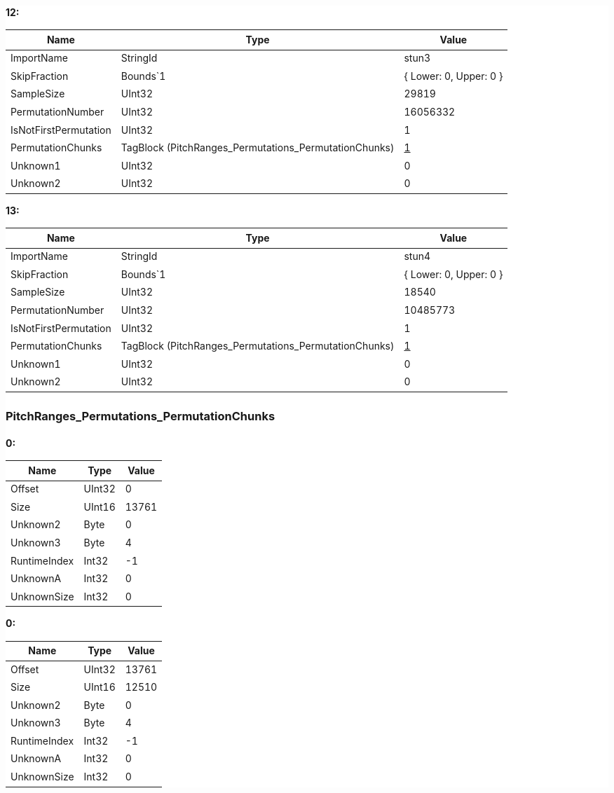
**12:**

Name	| Type	| Value
---	|---	|---	|
ImportName	|StringId	|stun3
SkipFraction	|Bounds`1	|{ Lower: 0, Upper: 0 }
SampleSize	|UInt32	|29819
PermutationNumber	|UInt32	|16056332
IsNotFirstPermutation	|UInt32	|1
PermutationChunks	|TagBlock (PitchRanges_Permutations_PermutationChunks)	|[1](#pitchranges_permutations_permutationchunks)
Unknown1	|UInt32	|0
Unknown2	|UInt32	|0


**13:**

Name	| Type	| Value
---	|---	|---	|
ImportName	|StringId	|stun4
SkipFraction	|Bounds`1	|{ Lower: 0, Upper: 0 }
SampleSize	|UInt32	|18540
PermutationNumber	|UInt32	|10485773
IsNotFirstPermutation	|UInt32	|1
PermutationChunks	|TagBlock (PitchRanges_Permutations_PermutationChunks)	|[1](#pitchranges_permutations_permutationchunks)
Unknown1	|UInt32	|0
Unknown2	|UInt32	|0


### PitchRanges_Permutations_PermutationChunks

**0:**

Name	| Type	| Value
---	|---	|---	|
Offset	|UInt32	|0
Size	|UInt16	|13761
Unknown2	|Byte	|0
Unknown3	|Byte	|4
RuntimeIndex	|Int32	|-1
UnknownA	|Int32	|0
UnknownSize	|Int32	|0


**0:**

Name	| Type	| Value
---	|---	|---	|
Offset	|UInt32	|13761
Size	|UInt16	|12510
Unknown2	|Byte	|0
Unknown3	|Byte	|4
RuntimeIndex	|Int32	|-1
UnknownA	|Int32	|0
UnknownSize	|Int32	|0
